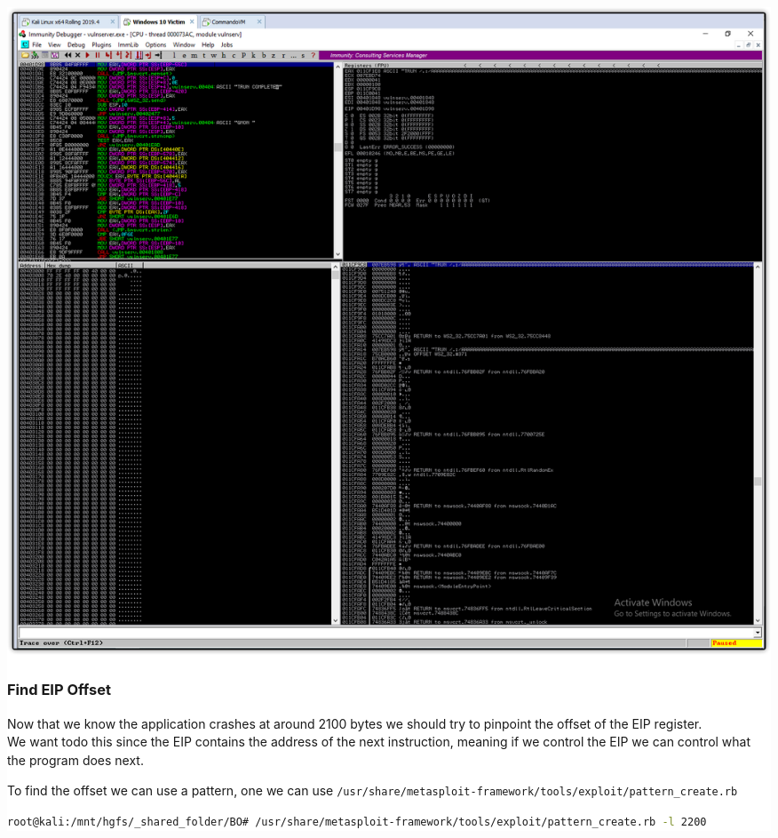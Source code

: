 ![TRUN Crash](images/BO_TRUN_crash_at_2100.png)

### Find EIP Offset

Now that we know the application crashes at around 2100 bytes we should try to pinpoint the offset of the EIP register.  
We want todo this since the EIP contains the address of the next instruction, meaning if we control the EIP we can control what the program does next.

To find the offset we can use a pattern, one we can use `/usr/share/metasploit-framework/tools/exploit/pattern_create.rb`

```bash
root@kali:/mnt/hgfs/_shared_folder/BO# /usr/share/metasploit-framework/tools/exploit/pattern_create.rb -l 2200
```
